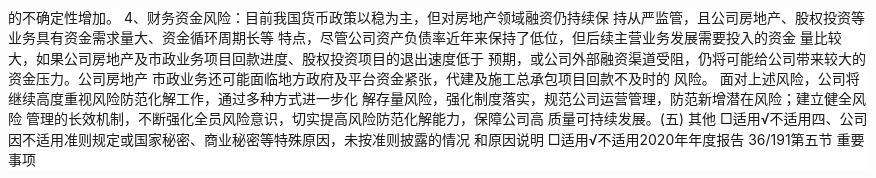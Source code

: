 的不确定性增加。
4、财务资金风险：目前我国货币政策以稳为主，但对房地产领域融资仍持续保
持从严监管，且公司房地产、股权投资等业务具有资金需求量大、资金循环周期长等
特点，尽管公司资产负债率近年来保持了低位，但后续主营业务发展需要投入的资金
量比较大，如果公司房地产及市政业务项目回款进度、股权投资项目的退出速度低于
预期，或公司外部融资渠道受阻，仍将可能给公司带来较大的资金压力。公司房地产
市政业务还可能面临地方政府及平台资金紧张，代建及施工总承包项目回款不及时的
风险。
面对上述风险，公司将继续高度重视风险防范化解工作，通过多种方式进一步化
解存量风险，强化制度落实，规范公司运营管理，防范新增潜在风险；建立健全风险
管理的长效机制，不断强化全员风险意识，切实提高风险防范化解能力，保障公司高
质量可持续发展。(五)
其他
□适用√不适用四、公司因不适用准则规定或国家秘密、商业秘密等特殊原因，未按准则披露的情况
和原因说明
□适用√不适用2020年年度报告
36/191第五节
重要事项